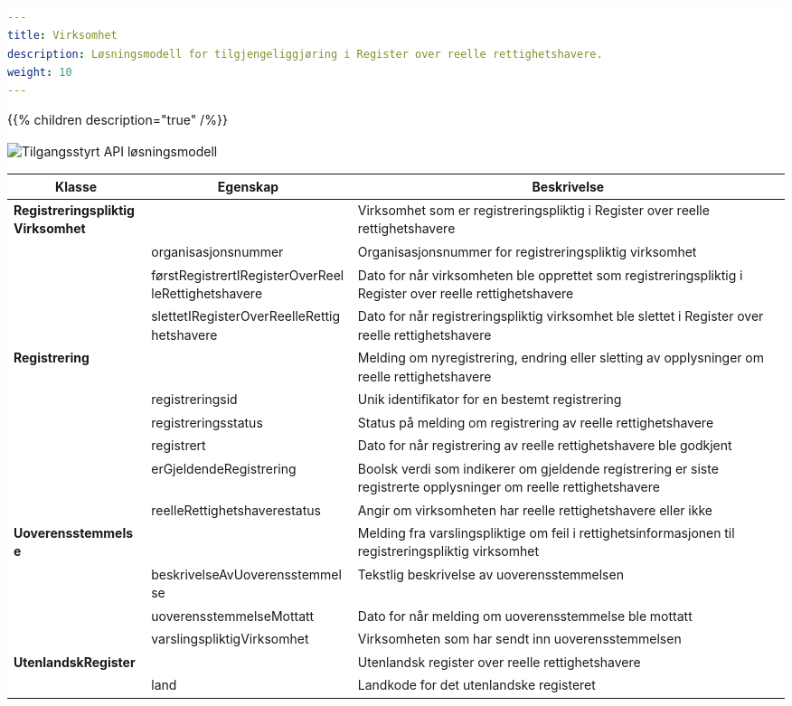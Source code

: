 ```yaml
---
title: Virksomhet
description: Løsningsmodell for tilgjengeliggjøring i Register over reelle rettighetshavere.
weight: 10
---
```


{{% children description="true" /%}}

![Tilgangsstyrt API løsningsmodell](https://github.com/brreg/informasjonsmodeller/blob/main/registeroverreellerettighetshavere/loesningsmodeller/løsningsmodell_api_virksomheter.png?raw=true)

| **Klasse**                         | Egenskap                                           | Beskrivelse                                                                                                                                                                                                     |
|------------------------------------|----------------------------------------------------|-----------------------------------------------------------------------------------------------------------------------------------------------------------------------------------------------------------------|
| **RegistreringspliktigVirksomhet** |                                                    | Virksomhet som er registreringspliktig i Register over reelle rettighetshavere                                                                                                                                  |
|                                    | organisasjonsnummer                                | Organisasjonsnummer for registreringspliktig virksomhet                                                                                                                                                         |
|                                    | førstRegistrertIRegisterOverReelleRettighetshavere | Dato for når virksomheten ble opprettet som registreringspliktig i Register over reelle rettighetshavere                                                                                                        |
|                                    | slettetIRegisterOverReelleRettighetshavere         | Dato for når registreringspliktig virksomhet ble slettet i Register over reelle rettighetshavere                                                                                                                |
| **Registrering**                   |                                                    | Melding om nyregistrering, endring eller sletting av opplysninger om reelle rettighetshavere                                                                                                                    |
|                                    | registreringsid                                    | Unik identifikator for en bestemt registrering                                                                                                                                                                  |
|                                    | registreringsstatus                                | Status på melding om registrering av reelle rettighetshavere                                                                                                                                                    |
|                                    | registrert                                         | Dato for når registrering av reelle rettighetshavere ble godkjent                                                                                                                                               |
|                                    | erGjeldendeRegistrering                            | Boolsk verdi som indikerer om gjeldende registrering er siste registrerte opplysninger om reelle rettighetshavere                                                                                               |
|                                    | reelleRettighetshaverestatus                       | Angir om virksomheten har reelle rettighetshavere eller ikke                                                                                                                                                    |
| **Uoverensstemmelse**              |                                                    | Melding fra varslingspliktige om feil i rettighetsinformasjonen til registreringspliktig virksomhet                                                                                                             |
|                                    | beskrivelseAvUoverensstemmelse                     | Tekstlig beskrivelse av uoverensstemmelsen                                                                                                                                                                      |
|                                    | uoverensstemmelseMottatt                           | Dato for når melding om uoverensstemmelse ble mottatt                                                                                                                                                           |
|                                    | varslingspliktigVirksomhet                         | Virksomheten som har sendt inn uoverensstemmelsen                                                                                                                                                               |
| **UtenlandskRegister**             |                                                    | Utenlandsk register over reelle rettighetshavere                                                                                                                                                                |
|                                    | land                                               | Landkode for det utenlandske registeret                                                                                                                                                                         |